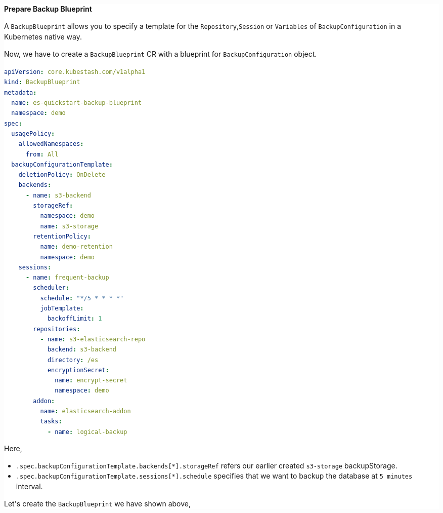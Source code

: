 **Prepare Backup Blueprint**

A `BackupBlueprint` allows you to specify a template for the `Repository`,`Session` or `Variables` of `BackupConfiguration` in a Kubernetes native way.

Now, we have to create a `BackupBlueprint` CR with a blueprint for `BackupConfiguration` object.

```yaml
apiVersion: core.kubestash.com/v1alpha1
kind: BackupBlueprint
metadata:
  name: es-quickstart-backup-blueprint
  namespace: demo
spec:
  usagePolicy:
    allowedNamespaces:
      from: All
  backupConfigurationTemplate:
    deletionPolicy: OnDelete
    backends:
      - name: s3-backend
        storageRef:
          namespace: demo
          name: s3-storage
        retentionPolicy:
          name: demo-retention
          namespace: demo
    sessions:
      - name: frequent-backup
        scheduler:
          schedule: "*/5 * * * *"
          jobTemplate:
            backoffLimit: 1
        repositories:
          - name: s3-elasticsearch-repo
            backend: s3-backend
            directory: /es
            encryptionSecret:
              name: encrypt-secret
              namespace: demo
        addon:
          name: elasticsearch-addon
          tasks:
            - name: logical-backup
```

Here,

- `.spec.backupConfigurationTemplate.backends[*].storageRef` refers our earlier created `s3-storage` backupStorage.
- `.spec.backupConfigurationTemplate.sessions[*].schedule` specifies that we want to backup the database at `5 minutes` interval.

Let's create the `BackupBlueprint` we have shown above,
